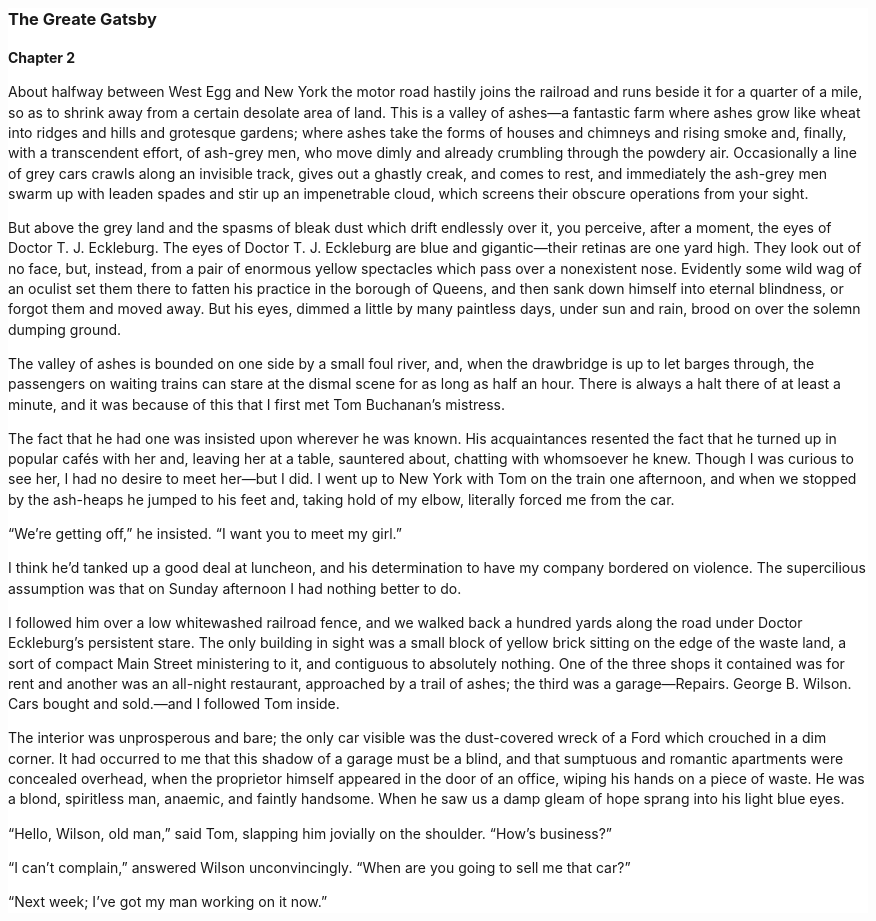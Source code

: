 ### The Greate Gatsby

**Chapter 2**

About halfway between West Egg and New York the motor road hastily joins the railroad and runs beside it for a quarter of a mile, so as to shrink away from a certain desolate area of land. This is a valley of ashes—a fantastic farm where ashes grow like wheat into ridges and hills and grotesque gardens; where ashes take the forms of houses and chimneys and rising smoke and, finally, with a transcendent effort, of ash-grey men, who move dimly and already crumbling through the powdery air. Occasionally a line of grey cars crawls along an invisible track, gives out a ghastly creak, and comes to rest, and immediately the ash-grey men swarm up with leaden spades and stir up an impenetrable cloud, which screens their obscure operations from your sight.

But above the grey land and the spasms of bleak dust which drift endlessly over it, you perceive, after a moment, the eyes of Doctor T. J. Eckleburg. The eyes of Doctor T. J. Eckleburg are blue and gigantic—their retinas are one yard high. They look out of no face, but, instead, from a pair of enormous yellow spectacles which pass over a nonexistent nose. Evidently some wild wag of an oculist set them there to fatten his practice in the borough of Queens, and then sank down himself into eternal blindness, or forgot them and moved away. But his eyes, dimmed a little by many paintless days, under sun and rain, brood on over the solemn dumping ground.

The valley of ashes is bounded on one side by a small foul river, and, when the drawbridge is up to let barges through, the passengers on waiting trains can stare at the dismal scene for as long as half an hour. There is always a halt there of at least a minute, and it was because of this that I first met Tom Buchanan’s mistress.

The fact that he had one was insisted upon wherever he was known. His acquaintances resented the fact that he turned up in popular cafés with her and, leaving her at a table, sauntered about, chatting with whomsoever he knew. Though I was curious to see her, I had no desire to meet her—but I did. I went up to New York with Tom on the train one afternoon, and when we stopped by the ash-heaps he jumped to his feet and, taking hold of my elbow, literally forced me from the car.

“We’re getting off,” he insisted. “I want you to meet my girl.”

I think he’d tanked up a good deal at luncheon, and his determination to have my company bordered on violence. The supercilious assumption was that on Sunday afternoon I had nothing better to do.

I followed him over a low whitewashed railroad fence, and we walked back a hundred yards along the road under Doctor Eckleburg’s persistent stare. The only building in sight was a small block of yellow brick sitting on the edge of the waste land, a sort of compact Main Street ministering to it, and contiguous to absolutely nothing. One of the three shops it contained was for rent and another was an all-night restaurant, approached by a trail of ashes; the third was a garage—Repairs. George B. Wilson. Cars bought and sold.—and I followed Tom inside.

The interior was unprosperous and bare; the only car visible was the dust-covered wreck of a Ford which crouched in a dim corner. It had occurred to me that this shadow of a garage must be a blind, and that sumptuous and romantic apartments were concealed overhead, when the proprietor himself appeared in the door of an office, wiping his hands on a piece of waste. He was a blond, spiritless man, anaemic, and faintly handsome. When he saw us a damp gleam of hope sprang into his light blue eyes.

“Hello, Wilson, old man,” said Tom, slapping him jovially on the shoulder. “How’s business?”

“I can’t complain,” answered Wilson unconvincingly. “When are you going to sell me that car?”

“Next week; I’ve got my man working on it now.”
